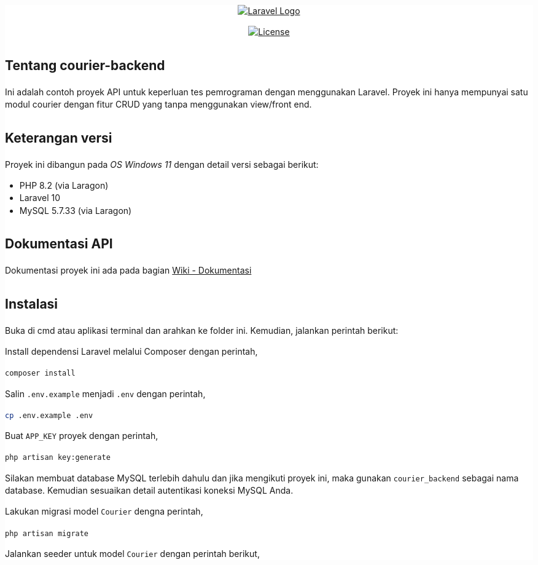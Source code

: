 <p align="center"><a href="https://laravel.com" target="_blank"><img src="https://raw.githubusercontent.com/laravel/art/master/logo-lockup/5%20SVG/2%20CMYK/1%20Full%20Color/laravel-logolockup-cmyk-red.svg" width="400" alt="Laravel Logo"></a></p>

<p align="center">
<a href="https://packagist.org/packages/laravel/framework"><img src="https://img.shields.io/packagist/l/laravel/framework" alt="License"></a>
</p>

## Tentang courier-backend

Ini adalah contoh proyek API untuk keperluan tes pemrograman dengan menggunakan Laravel. Proyek ini hanya mempunyai satu modul courier dengan fitur CRUD yang tanpa menggunakan view/front end.

## Keterangan versi

Proyek ini dibangun pada _OS Windows 11_ dengan detail versi sebagai berikut:

- PHP 8.2 (via Laragon)
- Laravel 10
- MySQL 5.7.33 (via Laragon)

## Dokumentasi API

Dokumentasi proyek ini ada pada bagian [Wiki - Dokumentasi](https://github.com/fanajib5/courier-backend/wiki/Dokumentasi)

## Instalasi

Buka di cmd atau aplikasi terminal dan arahkan ke folder ini. Kemudian, jalankan perintah berikut:

Install dependensi Laravel melalui Composer dengan perintah,

```bash
composer install
```

Salin ```.env.example``` menjadi ```.env``` dengan perintah,

```bash
cp .env.example .env
```

Buat ```APP_KEY``` proyek dengan perintah,

```bash
php artisan key:generate
```

Silakan membuat database MySQL terlebih dahulu dan jika mengikuti proyek ini, maka gunakan ```courier_backend``` sebagai nama database. Kemudian sesuaikan detail autentikasi koneksi MySQL Anda.

Lakukan migrasi model ```Courier``` dengna perintah,

```bash
php artisan migrate
```

Jalankan seeder untuk model ```Courier``` dengan perintah berikut,
